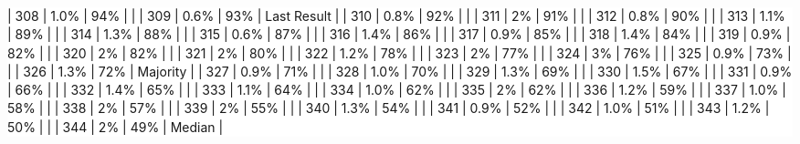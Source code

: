| 308 | 1.0% | 94% |  |
| 309 | 0.6% | 93% | Last Result |
| 310 | 0.8% | 92% |  |
| 311 | 2% | 91% |  |
| 312 | 0.8% | 90% |  |
| 313 | 1.1% | 89% |  |
| 314 | 1.3% | 88% |  |
| 315 | 0.6% | 87% |  |
| 316 | 1.4% | 86% |  |
| 317 | 0.9% | 85% |  |
| 318 | 1.4% | 84% |  |
| 319 | 0.9% | 82% |  |
| 320 | 2% | 82% |  |
| 321 | 2% | 80% |  |
| 322 | 1.2% | 78% |  |
| 323 | 2% | 77% |  |
| 324 | 3% | 76% |  |
| 325 | 0.9% | 73% |  |
| 326 | 1.3% | 72% | Majority |
| 327 | 0.9% | 71% |  |
| 328 | 1.0% | 70% |  |
| 329 | 1.3% | 69% |  |
| 330 | 1.5% | 67% |  |
| 331 | 0.9% | 66% |  |
| 332 | 1.4% | 65% |  |
| 333 | 1.1% | 64% |  |
| 334 | 1.0% | 62% |  |
| 335 | 2% | 62% |  |
| 336 | 1.2% | 59% |  |
| 337 | 1.0% | 58% |  |
| 338 | 2% | 57% |  |
| 339 | 2% | 55% |  |
| 340 | 1.3% | 54% |  |
| 341 | 0.9% | 52% |  |
| 342 | 1.0% | 51% |  |
| 343 | 1.2% | 50% |  |
| 344 | 2% | 49% | Median |